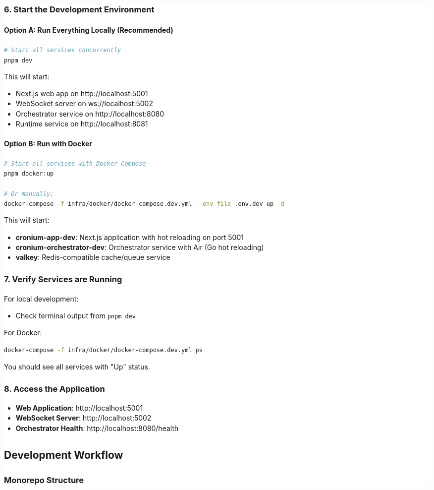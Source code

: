 ### 6. Start the Development Environment

#### Option A: Run Everything Locally (Recommended)

```bash
# Start all services concurrently
pnpm dev
```

This will start:

- Next.js web app on http://localhost:5001
- WebSocket server on ws://localhost:5002
- Orchestrator service on http://localhost:8080
- Runtime service on http://localhost:8081

#### Option B: Run with Docker

```bash
# Start all services with Docker Compose
pnpm docker:up

# Or manually:
docker-compose -f infra/docker/docker-compose.dev.yml --env-file .env.dev up -d
```

This will start:

- **cronium-app-dev**: Next.js application with hot reloading on port 5001
- **cronium-orchestrator-dev**: Orchestrator service with Air (Go hot reloading)
- **valkey**: Redis-compatible cache/queue service

### 7. Verify Services are Running

For local development:

- Check terminal output from `pnpm dev`

For Docker:

```bash
docker-compose -f infra/docker/docker-compose.dev.yml ps
```

You should see all services with "Up" status.

### 8. Access the Application

- **Web Application**: http://localhost:5001
- **WebSocket Server**: http://localhost:5002
- **Orchestrator Health**: http://localhost:8080/health

## Development Workflow

### Monorepo Structure
